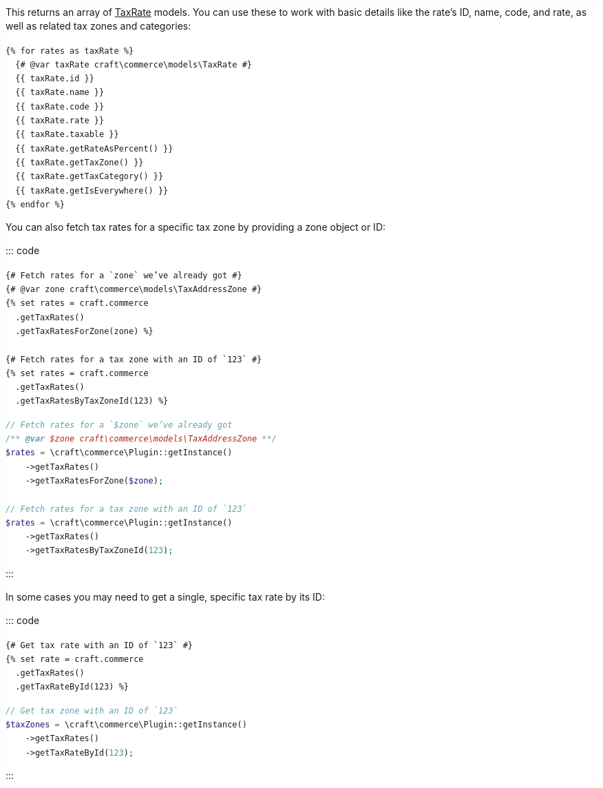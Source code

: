 This returns an array of [TaxRate](commerce5:craft\commerce\models\TaxRate) models. You can use these to work with basic details like the rate’s ID, name, code, and rate, as well as related tax zones and categories:

```twig
{% for rates as taxRate %}
  {# @var taxRate craft\commerce\models\TaxRate #}
  {{ taxRate.id }}
  {{ taxRate.name }}
  {{ taxRate.code }}
  {{ taxRate.rate }}
  {{ taxRate.taxable }}
  {{ taxRate.getRateAsPercent() }}
  {{ taxRate.getTaxZone() }}
  {{ taxRate.getTaxCategory() }}
  {{ taxRate.getIsEverywhere() }}
{% endfor %}
```

You can also fetch tax rates for a specific tax zone by providing a zone object or ID:

::: code
```twig
{# Fetch rates for a `zone` we’ve already got #}
{# @var zone craft\commerce\models\TaxAddressZone #}
{% set rates = craft.commerce
  .getTaxRates()
  .getTaxRatesForZone(zone) %}

{# Fetch rates for a tax zone with an ID of `123` #}
{% set rates = craft.commerce
  .getTaxRates()
  .getTaxRatesByTaxZoneId(123) %}
```
```php
// Fetch rates for a `$zone` we’ve already got
/** @var $zone craft\commerce\models\TaxAddressZone **/
$rates = \craft\commerce\Plugin::getInstance()
    ->getTaxRates()
    ->getTaxRatesForZone($zone);

// Fetch rates for a tax zone with an ID of `123`
$rates = \craft\commerce\Plugin::getInstance()
    ->getTaxRates()
    ->getTaxRatesByTaxZoneId(123);
```
:::

In some cases you may need to get a single, specific tax rate by its ID:

::: code
```twig
{# Get tax rate with an ID of `123` #}
{% set rate = craft.commerce
  .getTaxRates()
  .getTaxRateById(123) %}
```
```php
// Get tax zone with an ID of `123`
$taxZones = \craft\commerce\Plugin::getInstance()
    ->getTaxRates()
    ->getTaxRateById(123);
```
:::
